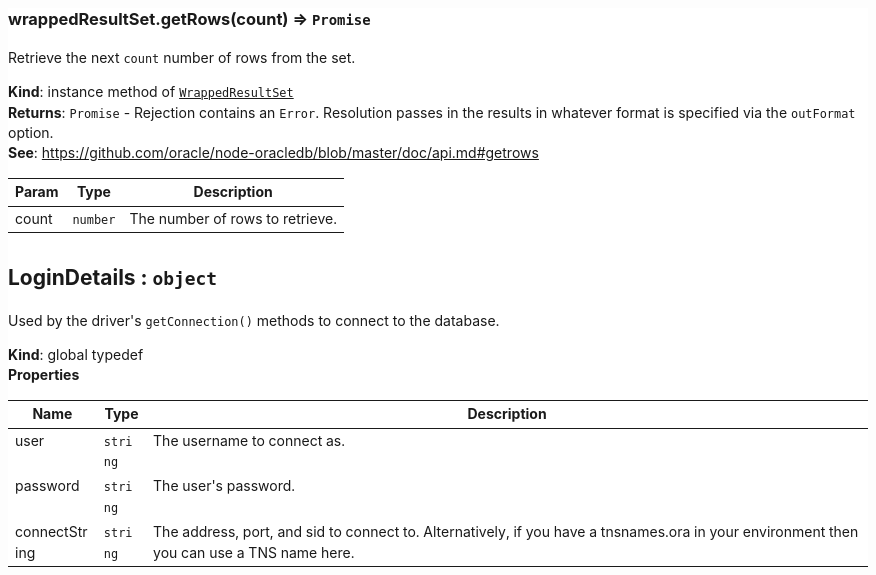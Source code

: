 ### wrappedResultSet.getRows(count) ⇒ <code>Promise</code>
Retrieve the next `count` number of rows from the set.

**Kind**: instance method of <code>[WrappedResultSet](#WrappedResultSet)</code>  
**Returns**: <code>Promise</code> - Rejection contains an `Error`. Resolution passes in the
results in whatever format is specified via the `outFormat` option.  
**See**: https://github.com/oracle/node-oracledb/blob/master/doc/api.md#getrows  

| Param | Type | Description |
| --- | --- | --- |
| count | <code>number</code> | The number of rows to retrieve. |

<a name="LoginDetails"></a>

## LoginDetails : <code>object</code>
Used by the driver's `getConnection()` methods to connect to the database.

**Kind**: global typedef  
**Properties**

| Name | Type | Description |
| --- | --- | --- |
| user | <code>string</code> | The username to connect as. |
| password | <code>string</code> | The user's password. |
| connectString | <code>string</code> | The address, port, and sid to connect to.                Alternatively, if you have a tnsnames.ora in your environment                then you can use a TNS name here. |

